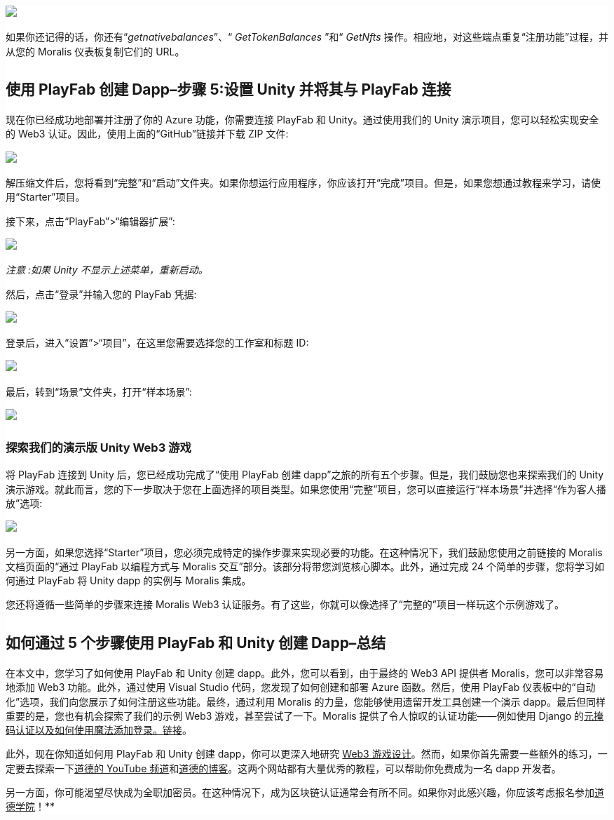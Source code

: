 ![](../Images/4be4271ba78fa9386d499097056d59a2.png)

如果你还记得的话，你还有“*getnativebalances*”、“ *GetTokenBalances* ”和“ *GetNfts* 操作。相应地，对这些端点重复“注册功能”过程，并从您的 Moralis 仪表板复制它们的 URL。

## 使用 PlayFab 创建 Dapp–步骤 5:设置 Unity 并将其与 PlayFab 连接

现在你已经成功地部署并注册了你的 Azure 功能，你需要连接 PlayFab 和 Unity。通过使用我们的 Unity 演示项目，您可以轻松实现安全的 Web3 认证。因此，使用上面的“GitHub”链接并下载 ZIP 文件:

![](../Images/d0c207a8e81e5415f885a77c5a5e0e83.png)

解压缩文件后，您将看到“完整”和“启动”文件夹。如果你想运行应用程序，你应该打开“完成”项目。但是，如果您想通过教程来学习，请使用“Starter”项目。

接下来，点击“PlayFab”>“编辑器扩展”:

![](../Images/3e23373b70353a2c500462bea24b58e2.png)

*注意* *:如果 Unity 不显示上述菜单，重新启动。*

然后，点击“登录”并输入您的 PlayFab 凭据:

![](../Images/328cb571c65452ddbeabc1be8f2e3158.png)

登录后，进入“设置”>“项目”，在这里您需要选择您的工作室和标题 ID:

![](../Images/15bd8a3b7e444e149646bf620462284f.png)

最后，转到“场景”文件夹，打开“样本场景”:

![](../Images/2721458663d987e6715a8acca982a400.png)

### 探索我们的演示版 Unity Web3 游戏

将 PlayFab 连接到 Unity 后，您已经成功完成了“使用 PlayFab 创建 dapp”之旅的所有五个步骤。但是，我们鼓励您也来探索我们的 Unity 演示游戏。就此而言，您的下一步取决于您在上面选择的项目类型。如果您使用“完整”项目，您可以直接运行“样本场景”并选择“作为客人播放”选项:

![](../Images/0a50d063e6a69f9d6a8cb978691c80d9.png)

另一方面，如果您选择“Starter”项目，您必须完成特定的操作步骤来实现必要的功能。在这种情况下，我们鼓励您使用之前链接的 Moralis 文档页面的“通过 PlayFab 以编程方式与 Moralis 交互”部分。该部分将带您浏览核心脚本。此外，通过完成 24 个简单的步骤，您将学习如何通过 PlayFab 将 Unity dapp 的实例与 Moralis 集成。

您还将遵循一些简单的步骤来连接 Moralis Web3 认证服务。有了这些，你就可以像选择了“完整的”项目一样玩这个示例游戏了。

## 如何通过 5 个步骤使用 PlayFab 和 Unity 创建 Dapp–总结

在本文中，您学习了如何使用 PlayFab 和 Unity 创建 dapp。此外，您可以看到，由于最终的 Web3 API 提供者 Moralis，您可以非常容易地添加 Web3 功能。此外，通过使用 Visual Studio 代码，您发现了如何创建和部署 Azure 函数。然后，使用 PlayFab 仪表板中的“自动化”选项，我们向您展示了如何注册这些功能。最终，通过利用 Moralis 的力量，您能够使用遗留开发工具创建一个演示 dapp。最后但同样重要的是，您也有机会探索了我们的示例 Web3 游戏，甚至尝试了一下。Moralis 提供了令人惊叹的认证功能——例如使用 Django 的[元掩码认证以及如何使用魔法](https://moralis.io/how-to-add-metamask-authentication-with-django-in-5-steps/)[添加登录。链接](https://moralis.io/add-sign-in-with-magic-link-to-your-nextjs-project-in-5-steps/)。

此外，现在你知道如何用 PlayFab 和 Unity 创建 dapp，你可以更深入地研究 [Web3 游戏设计](https://moralis.io/web3-game-design-explaining-the-web3-game-design-process/)。然而，如果你首先需要一些额外的练习，一定要去探索一下[道德的 YouTube 频道](https://www.youtube.com/c/MoralisWeb3)和[道德的博客](https://moralis.io/blog/)。这两个网站都有大量优秀的教程，可以帮助你免费成为一名 dapp 开发者。

另一方面，你可能渴望尽快成为全职加密员。在这种情况下，成为区块链认证通常会有所不同。如果你对此感兴趣，你应该考虑报名参加[道德学院](https://academy.moralis.io/)！**